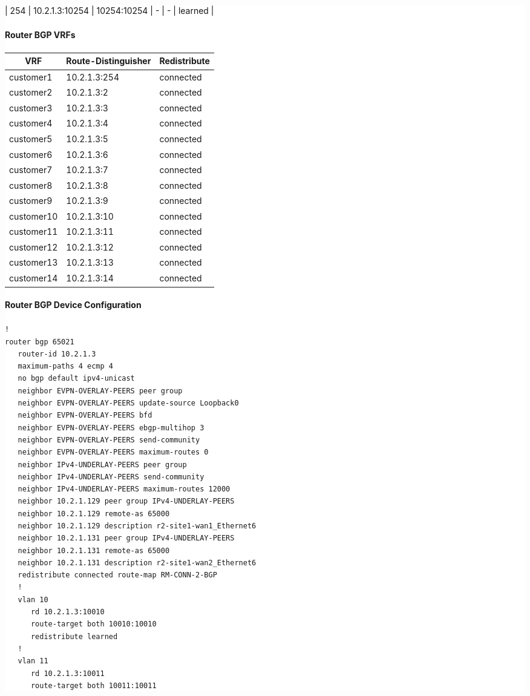 | 254 | 10.2.1.3:10254 | 10254:10254 | - | - | learned |

#### Router BGP VRFs

| VRF | Route-Distinguisher | Redistribute |
| --- | ------------------- | ------------ |
| customer1 | 10.2.1.3:254 | connected |
| customer2 | 10.2.1.3:2 | connected |
| customer3 | 10.2.1.3:3 | connected |
| customer4 | 10.2.1.3:4 | connected |
| customer5 | 10.2.1.3:5 | connected |
| customer6 | 10.2.1.3:6 | connected |
| customer7 | 10.2.1.3:7 | connected |
| customer8 | 10.2.1.3:8 | connected |
| customer9 | 10.2.1.3:9 | connected |
| customer10 | 10.2.1.3:10 | connected |
| customer11 | 10.2.1.3:11 | connected |
| customer12 | 10.2.1.3:12 | connected |
| customer13 | 10.2.1.3:13 | connected |
| customer14 | 10.2.1.3:14 | connected |

#### Router BGP Device Configuration

```eos
!
router bgp 65021
   router-id 10.2.1.3
   maximum-paths 4 ecmp 4
   no bgp default ipv4-unicast
   neighbor EVPN-OVERLAY-PEERS peer group
   neighbor EVPN-OVERLAY-PEERS update-source Loopback0
   neighbor EVPN-OVERLAY-PEERS bfd
   neighbor EVPN-OVERLAY-PEERS ebgp-multihop 3
   neighbor EVPN-OVERLAY-PEERS send-community
   neighbor EVPN-OVERLAY-PEERS maximum-routes 0
   neighbor IPv4-UNDERLAY-PEERS peer group
   neighbor IPv4-UNDERLAY-PEERS send-community
   neighbor IPv4-UNDERLAY-PEERS maximum-routes 12000
   neighbor 10.2.1.129 peer group IPv4-UNDERLAY-PEERS
   neighbor 10.2.1.129 remote-as 65000
   neighbor 10.2.1.129 description r2-site1-wan1_Ethernet6
   neighbor 10.2.1.131 peer group IPv4-UNDERLAY-PEERS
   neighbor 10.2.1.131 remote-as 65000
   neighbor 10.2.1.131 description r2-site1-wan2_Ethernet6
   redistribute connected route-map RM-CONN-2-BGP
   !
   vlan 10
      rd 10.2.1.3:10010
      route-target both 10010:10010
      redistribute learned
   !
   vlan 11
      rd 10.2.1.3:10011
      route-target both 10011:10011
```